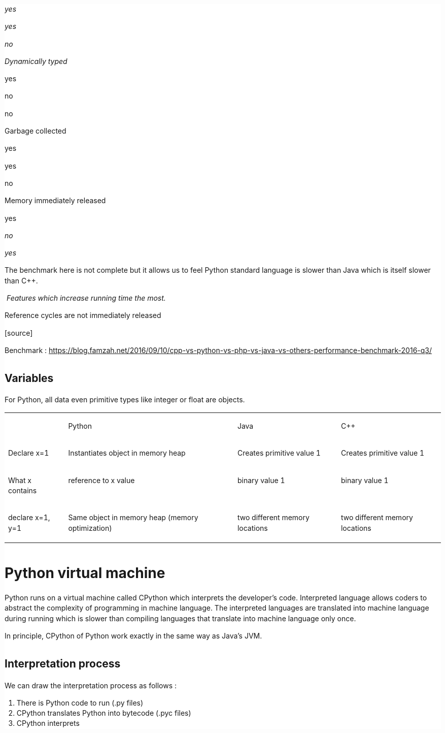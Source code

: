 </span><span class="c46 c49">*</span></p></td><td class="c41" colspan="1" rowspan="1"><p class="c12"><span class="c0">yes</span></p></td><td class="c18" colspan="1" rowspan="1"><p class="c12"><span class="c0">yes</span></p></td><td class="c29" colspan="1" rowspan="1"><p class="c12"><span class="c0">no</span></p></td></tr><tr class="c26"><td class="c27" colspan="1" rowspan="1"><p class="c12"><span>Dynamically typed </span><span class="c46 c49">*</span></p></td><td class="c41" colspan="1" rowspan="1"><p class="c12"><span class="c0">yes</span></p></td><td class="c18" colspan="1" rowspan="1"><p class="c12"><span class="c0">no</span></p></td><td class="c29" colspan="1" rowspan="1"><p class="c12"><span class="c0">no</span></p></td></tr><tr class="c26"><td class="c27" colspan="1" rowspan="1"><p class="c7"><span>Garbage collected</span></p></td><td class="c41" colspan="1" rowspan="1"><p class="c12"><span class="c0">yes</span></p></td><td class="c18" colspan="1" rowspan="1"><p class="c12"><span class="c0">yes</span></p></td><td class="c29" colspan="1" rowspan="1"><p class="c12"><span class="c0">no</span></p></td></tr><tr class="c26"><td class="c27" colspan="1" rowspan="1"><p class="c7"><span class="c0">Memory immediately released</span></p></td><td class="c41" colspan="1" rowspan="1"><p class="c12"><span class="c0">yes *</span></p></td><td class="c18" colspan="1" rowspan="1"><p class="c12"><span class="c0">no</span></p></td><td class="c29" colspan="1" rowspan="1"><p class="c12"><span class="c0">yes</span></p></td></tr></tbody></table><p class="c7 c11"><span class="c0"></span></p><p class="c7"><span class="c43">* </span><span class="c0">The benchmark here is not complete but it allows us to feel Python standard language is slower than Java which is itself slower than C++.</span></p><p class="c7"><span class="c49">*</span><span class="c0">&nbsp;Features which increase running time the most.</span></p><p class="c7"><span class="c0">* Reference cycles are not immediately released</span></p><p class="c7 c11"><span class="c0"></span></p><p class="c7"><span class="c0">[source]</span></p><p class="c7"><span>Benchmark : </span><span class="c13"><a class="c3" href="https://www.google.com/url?q=https://blog.famzah.net/2016/09/10/cpp-vs-python-vs-php-vs-java-vs-others-performance-benchmark-2016-q3/&amp;sa=D&amp;ust=1555172885040000">https://blog.famzah.net/2016/09/10/cpp-vs-python-vs-php-vs-java-vs-others-performance-benchmark-2016-q3/</a></span></p><h2 class="c4" id="h.2byx0s53xgn"><span class="c10">Variables</span></h2><p class="c7"><span class="c0">For Python, all data even primitive types like integer or float are objects.</span></p><p class="c7 c11"><span class="c0"></span></p><a id="t.c33f9064f5b94573707fd853893cb351293ba36e"></a><a id="t.1"></a><table class="c53"><tbody><tr class="c26"><td class="c33" colspan="1" rowspan="1"><p class="c7 c11"><span class="c0"></span></p></td><td class="c30" colspan="1" rowspan="1"><p class="c12"><span class="c0">Python</span></p></td><td class="c19" colspan="1" rowspan="1"><p class="c12"><span class="c0">Java</span></p></td><td class="c19" colspan="1" rowspan="1"><p class="c12"><span class="c0">C++</span></p></td></tr><tr class="c26"><td class="c33" colspan="1" rowspan="1"><p class="c7"><span class="c0">Declare x=1</span></p></td><td class="c30" colspan="1" rowspan="1"><p class="c12"><span class="c0">Instantiates object in memory heap</span></p></td><td class="c19" colspan="1" rowspan="1"><p class="c12"><span class="c0">Creates primitive value 1</span></p></td><td class="c19" colspan="1" rowspan="1"><p class="c12"><span class="c0">Creates primitive value 1</span></p></td></tr><tr class="c26"><td class="c33" colspan="1" rowspan="1"><p class="c7"><span class="c0">What x contains</span></p></td><td class="c30" colspan="1" rowspan="1"><p class="c12"><span class="c0">reference to x value</span></p></td><td class="c19" colspan="1" rowspan="1"><p class="c12"><span class="c0">binary value 1</span></p></td><td class="c19" colspan="1" rowspan="1"><p class="c12"><span class="c0">binary value 1</span></p></td></tr><tr class="c26"><td class="c33" colspan="1" rowspan="1"><p class="c7"><span class="c0">declare x=1, y=1</span></p></td><td class="c30" colspan="1" rowspan="1"><p class="c7"><span class="c0">Same object in memory heap (memory optimization)</span></p></td><td class="c19" colspan="1" rowspan="1"><p class="c7"><span class="c0">two different memory locations</span></p></td><td class="c19" colspan="1" rowspan="1"><p class="c7"><span class="c0">two different memory locations</span></p></td></tr></tbody></table><h1 class="c16" id="h.s1ixaql31zcv"><span class="c6"></span></h1><h1 class="c35" id="h.qa8w6nahx6fx"><span class="c6">Python virtual machine</span></h1><p class="c7"><span class="c48">Python runs on a virtual machine</span><span>&nbsp;called CPython </span><span class="c48">which interprets the developer&rsquo;s code. Interpreted language allows coders to abstract the complexity of programming in machine language. The interpreted languages &#8203;&#8203;are translated into machine language during running which is slower than compiling languages that translate into machine language only once. </span></p><p class="c7 c11"><span class="c0"></span></p><p class="c7"><span>In principle,</span><span class="c0">&nbsp;CPython of Python work exactly in the same way as Java&rsquo;s JVM.</span></p><h2 class="c4" id="h.u9v9mnagqxr4"><span>Interpr</span><span class="c10">etation process</span></h2><p class="c7"><span class="c0">We can draw the interpretation process as follows :</span></p><ol class="c24 lst-kix_f0kvtzw9nem8-0 start" start="1"><li class="c7 c21"><span class="c0">There is Python code to run (.py files)</span></li><li class="c7 c21"><span class="c0">CPython translates Python into bytecode (.pyc files)</span></li><li class="c7 c21"><span class="c0">CPython interprets